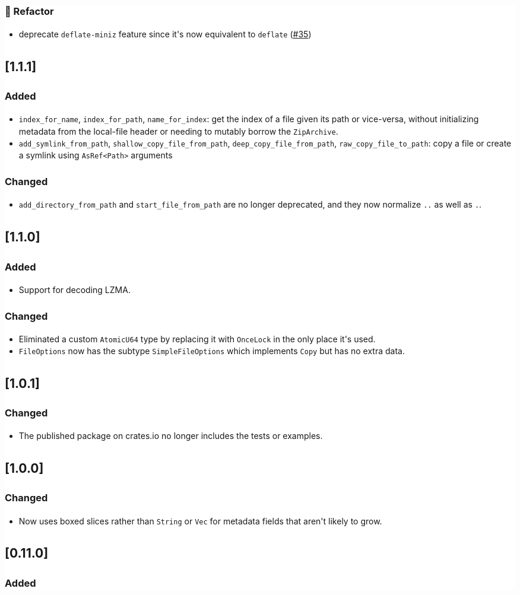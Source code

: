 ### 🚜 Refactor
- deprecate `deflate-miniz` feature since it's now equivalent to `deflate` ([#35](https://github.com/Pr0methean/zip/pull/35))

## [1.1.1]

### Added

- `index_for_name`, `index_for_path`, `name_for_index`: get the index of a file given its path or vice-versa, without
  initializing metadata from the local-file header or needing to mutably borrow the `ZipArchive`.
- `add_symlink_from_path`, `shallow_copy_file_from_path`, `deep_copy_file_from_path`, `raw_copy_file_to_path`: copy a
  file or create a symlink using `AsRef<Path>` arguments

### Changed

- `add_directory_from_path` and `start_file_from_path` are no longer deprecated, and they now normalize `..` as well as
  `.`.

## [1.1.0]

### Added

- Support for decoding LZMA.

### Changed

- Eliminated a custom `AtomicU64` type by replacing it with `OnceLock` in the only place it's used.
- `FileOptions` now has the subtype `SimpleFileOptions` which implements `Copy` but has no extra data.

## [1.0.1]

### Changed

- The published package on crates.io no longer includes the tests or examples.

## [1.0.0]

### Changed

- Now uses boxed slices rather than `String` or `Vec` for metadata fields that aren't likely to grow.

## [0.11.0]

### Added

